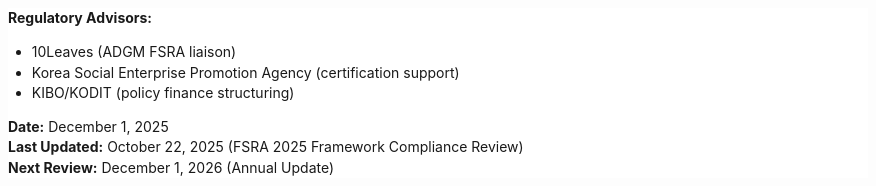 **Regulatory Advisors:**
- 10Leaves (ADGM FSRA liaison)
- Korea Social Enterprise Promotion Agency (certification support)
- KIBO/KODIT (policy finance structuring)

**Date:** December 1, 2025  
**Last Updated:** October 22, 2025 (FSRA 2025 Framework Compliance Review)  
**Next Review:** December 1, 2026 (Annual Update)